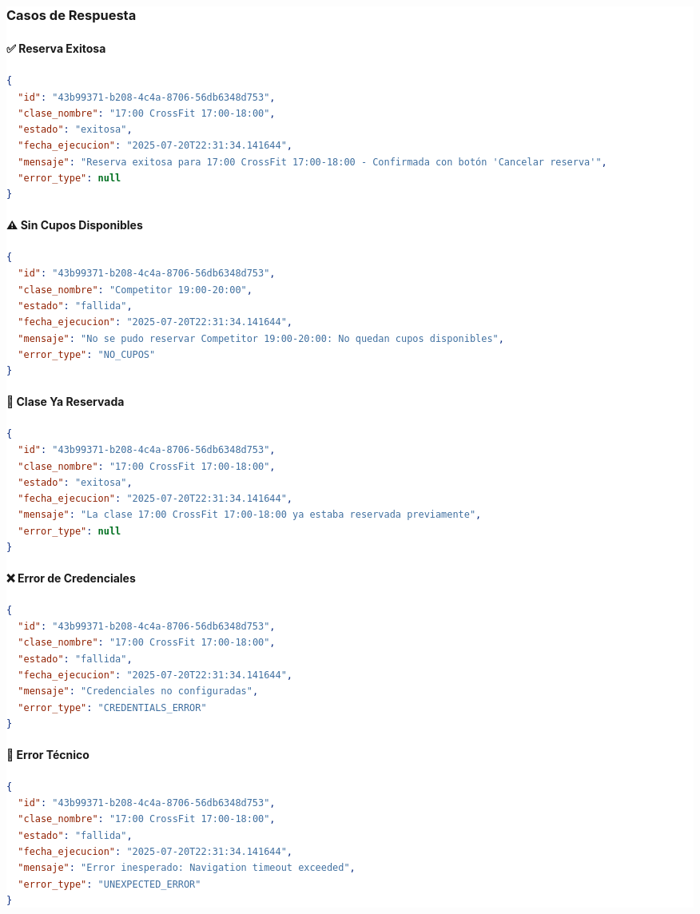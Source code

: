 ### Casos de Respuesta

#### ✅ Reserva Exitosa
```json
{
  "id": "43b99371-b208-4c4a-8706-56db6348d753",
  "clase_nombre": "17:00 CrossFit 17:00-18:00",
  "estado": "exitosa",
  "fecha_ejecucion": "2025-07-20T22:31:34.141644",
  "mensaje": "Reserva exitosa para 17:00 CrossFit 17:00-18:00 - Confirmada con botón 'Cancelar reserva'",
  "error_type": null
}
```

#### ⚠️ Sin Cupos Disponibles
```json
{
  "id": "43b99371-b208-4c4a-8706-56db6348d753",
  "clase_nombre": "Competitor 19:00-20:00",
  "estado": "fallida",
  "fecha_ejecucion": "2025-07-20T22:31:34.141644",
  "mensaje": "No se pudo reservar Competitor 19:00-20:00: No quedan cupos disponibles",
  "error_type": "NO_CUPOS"
}
```

#### 📝 Clase Ya Reservada
```json
{
  "id": "43b99371-b208-4c4a-8706-56db6348d753",
  "clase_nombre": "17:00 CrossFit 17:00-18:00",
  "estado": "exitosa",
  "fecha_ejecucion": "2025-07-20T22:31:34.141644",
  "mensaje": "La clase 17:00 CrossFit 17:00-18:00 ya estaba reservada previamente",
  "error_type": null
}
```

#### ❌ Error de Credenciales
```json
{
  "id": "43b99371-b208-4c4a-8706-56db6348d753",
  "clase_nombre": "17:00 CrossFit 17:00-18:00",
  "estado": "fallida",
  "fecha_ejecucion": "2025-07-20T22:31:34.141644",
  "mensaje": "Credenciales no configuradas",
  "error_type": "CREDENTIALS_ERROR"
}
```

#### 🚨 Error Técnico
```json
{
  "id": "43b99371-b208-4c4a-8706-56db6348d753",
  "clase_nombre": "17:00 CrossFit 17:00-18:00",
  "estado": "fallida",
  "fecha_ejecucion": "2025-07-20T22:31:34.141644",
  "mensaje": "Error inesperado: Navigation timeout exceeded",
  "error_type": "UNEXPECTED_ERROR"
}
```
